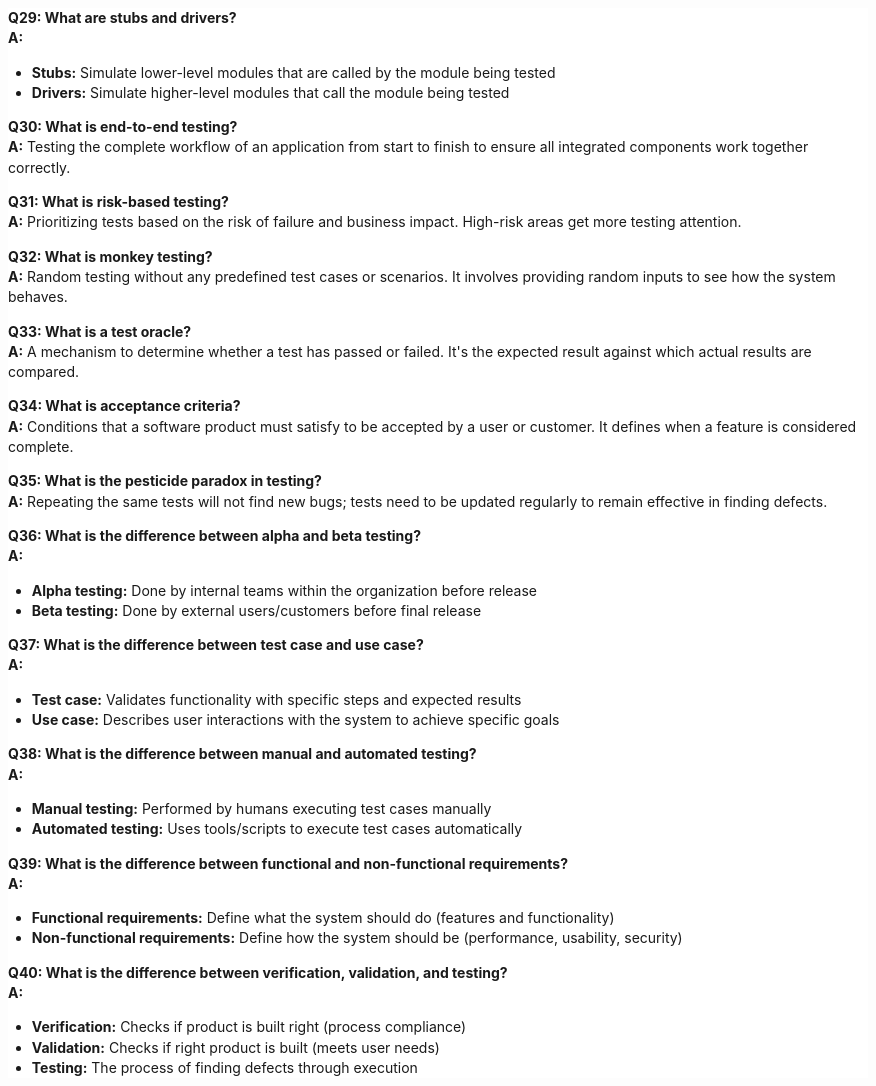 **Q29: What are stubs and drivers?**  
**A:** 
- **Stubs:** Simulate lower-level modules that are called by the module being tested
- **Drivers:** Simulate higher-level modules that call the module being tested

**Q30: What is end-to-end testing?**  
**A:** Testing the complete workflow of an application from start to finish to ensure all integrated components work together correctly.

**Q31: What is risk-based testing?**  
**A:** Prioritizing tests based on the risk of failure and business impact. High-risk areas get more testing attention.

**Q32: What is monkey testing?**  
**A:** Random testing without any predefined test cases or scenarios. It involves providing random inputs to see how the system behaves.

**Q33: What is a test oracle?**  
**A:** A mechanism to determine whether a test has passed or failed. It's the expected result against which actual results are compared.

**Q34: What is acceptance criteria?**  
**A:** Conditions that a software product must satisfy to be accepted by a user or customer. It defines when a feature is considered complete.

**Q35: What is the pesticide paradox in testing?**  
**A:** Repeating the same tests will not find new bugs; tests need to be updated regularly to remain effective in finding defects.

**Q36: What is the difference between alpha and beta testing?**  
**A:** 
- **Alpha testing:** Done by internal teams within the organization before release
- **Beta testing:** Done by external users/customers before final release

**Q37: What is the difference between test case and use case?**  
**A:** 
- **Test case:** Validates functionality with specific steps and expected results
- **Use case:** Describes user interactions with the system to achieve specific goals

**Q38: What is the difference between manual and automated testing?**  
**A:** 
- **Manual testing:** Performed by humans executing test cases manually
- **Automated testing:** Uses tools/scripts to execute test cases automatically

**Q39: What is the difference between functional and non-functional requirements?**  
**A:** 
- **Functional requirements:** Define what the system should do (features and functionality)
- **Non-functional requirements:** Define how the system should be (performance, usability, security)

**Q40: What is the difference between verification, validation, and testing?**  
**A:** 
- **Verification:** Checks if product is built right (process compliance)
- **Validation:** Checks if right product is built (meets user needs)
- **Testing:** The process of finding defects through execution
